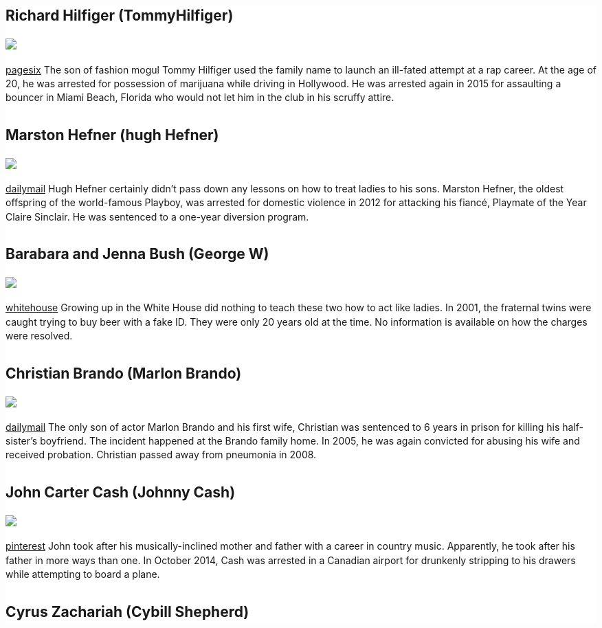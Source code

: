 ## Richard Hilfiger (TommyHilfiger)

![](https://simplyaddicted.com/wp-content/uploads/2018/01/richard-hilfiger-with-tommy-hilfiger.jpg)

[pagesix](https://pagesix.com/2016/07/19/tommy-hilfigers-son-launching-a-clothing-line/) The son of fashion mogul Tommy Hilfiger used the family name to launch an ill-fated attempt at a rap career. At the age of 20, he was arrested for possession of marijuana while driving in Hollywood. He was arrested again in 2015 for assaulting a bouncer in Miami Beach, Florida who would not let him in the club in his scruffy attire.

## Marston Hefner (hugh Hefner)

![](https://simplyaddicted.com/wp-content/uploads/2018/01/article-2100557-11B8F4B8000005DC-734_634x392.jpg)

[dailymail](http://www.dailymail.co.uk/news/article-2117995/Hugh-Hefners-son-Marston-barred-seeing-Playmate-lover-Claire-Sinclair.html) Hugh Hefner certainly didn’t pass down any lessons on how to treat ladies to his sons. Marston Hefner, the oldest offspring of the world-famous Playboy, was arrested for domestic violence in 2012 for attacking his fiancé, Playmate of the Year Claire Sinclair. He was sentenced to a one-year diversion program.

## Barabara and Jenna Bush (George W)

![](https://simplyaddicted.com/wp-content/uploads/2018/01/20050119-15_4-p44285-363jpg-1-515h.jpg)

[whitehouse](https://georgewbush-whitehouse.archives.gov/news/releases/2005/01/images/20050119-15_4-p44285-363jpg-1-515h.html) Growing up in the White House did nothing to teach these two how to act like ladies. In 2001, the fraternal twins were caught trying to buy beer with a fake ID. They were only 20 years old at the time. No information is available on how the charges were resolved.

## Christian Brando (Marlon Brando)

![](https://simplyaddicted.com/wp-content/uploads/2018/01/brandoDM2701_468x479.jpg)

[dailymail](http://www.dailymail.co.uk/tvshowbiz/article-510675/Marlon-Brandos-killer-son-Christian-dies-49-failing-come-Aids-linked-coma.html) The only son of actor Marlon Brando and his first wife, Christian was sentenced to 6 years in prison for killing his half-sister’s boyfriend. The incident happened at the Brando family home. In 2005, he was again convicted for abusing his wife and received probation. Christian passed away from pneumonia in 2008.

## John Carter Cash (Johnny Cash)

![](https://simplyaddicted.com/wp-content/uploads/2018/01/a8cb91cfe1f752ca88d0592316600c5c.jpg)

[pinterest](https://www.pinterest.com/pin/394839092314096693/?autologin=true) John took after his musically-inclined mother and father with a career in country music. Apparently, he took after his father in more ways than one. In October 2014, Cash was arrested in a Canadian airport for drunkenly stripping to his drawers while attempting to board a plane.

## Cyrus Zachariah (Cybill Shepherd)
